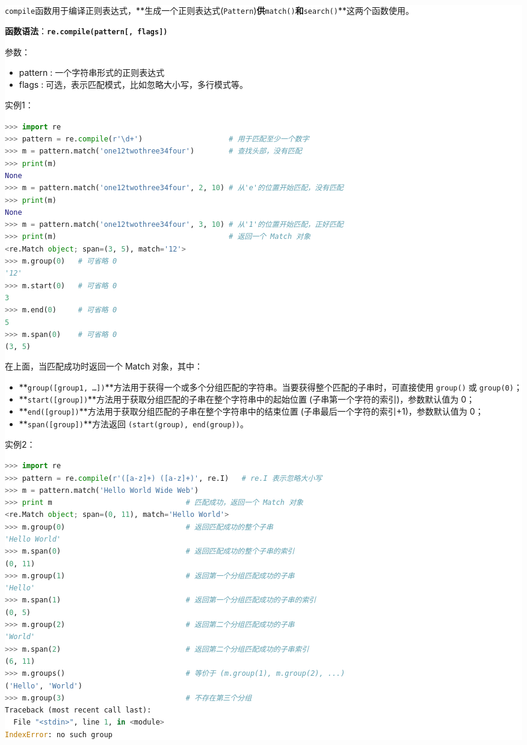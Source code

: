 `compile`函数用于编译正则表达式，**生成一个正则表达式(`Pattern`)**供**`match()`**和**`search()`**这两个函数使用。

**函数语法**：**`re.compile(pattern[, flags])`**

参数：

- pattern : 一个字符串形式的正则表达式
- flags : 可选，表示匹配模式，比如忽略大小写，多行模式等。

实例1：

```python
>>> import re
>>> pattern = re.compile(r'\d+')                    # 用于匹配至少一个数字
>>> m = pattern.match('one12twothree34four')        # 查找头部，没有匹配
>>> print(m)
None
>>> m = pattern.match('one12twothree34four', 2, 10) # 从'e'的位置开始匹配，没有匹配
>>> print(m)
None
>>> m = pattern.match('one12twothree34four', 3, 10) # 从'1'的位置开始匹配，正好匹配
>>> print(m)                                        # 返回一个 Match 对象
<re.Match object; span=(3, 5), match='12'>
>>> m.group(0)   # 可省略 0
'12'
>>> m.start(0)   # 可省略 0
3
>>> m.end(0)     # 可省略 0
5
>>> m.span(0)    # 可省略 0
(3, 5)
```

在上面，当匹配成功时返回一个 Match 对象，其中：

- **`group([group1, …])`**方法用于获得一个或多个分组匹配的字符串。当要获得整个匹配的子串时，可直接使用 `group()` 或 `group(0)`；
- **`start([group])`**方法用于获取分组匹配的子串在整个字符串中的起始位置 (子串第一个字符的索引)，参数默认值为 0；
- **`end([group])`**方法用于获取分组匹配的子串在整个字符串中的结束位置 (子串最后一个字符的索引+1)，参数默认值为 0；
- **`span([group])`**方法返回 `(start(group), end(group))`。

实例2：

```python
>>> import re
>>> pattern = re.compile(r'([a-z]+) ([a-z]+)', re.I)   # re.I 表示忽略大小写
>>> m = pattern.match('Hello World Wide Web')
>>> print m                               # 匹配成功，返回一个 Match 对象
<re.Match object; span=(0, 11), match='Hello World'>
>>> m.group(0)                            # 返回匹配成功的整个子串
'Hello World'
>>> m.span(0)                             # 返回匹配成功的整个子串的索引
(0, 11)
>>> m.group(1)                            # 返回第一个分组匹配成功的子串
'Hello'
>>> m.span(1)                             # 返回第一个分组匹配成功的子串的索引
(0, 5)
>>> m.group(2)                            # 返回第二个分组匹配成功的子串
'World'
>>> m.span(2)                             # 返回第二个分组匹配成功的子串索引
(6, 11)
>>> m.groups()                            # 等价于 (m.group(1), m.group(2), ...)
('Hello', 'World')
>>> m.group(3)                            # 不存在第三个分组
Traceback (most recent call last):
  File "<stdin>", line 1, in <module>
IndexError: no such group
```
